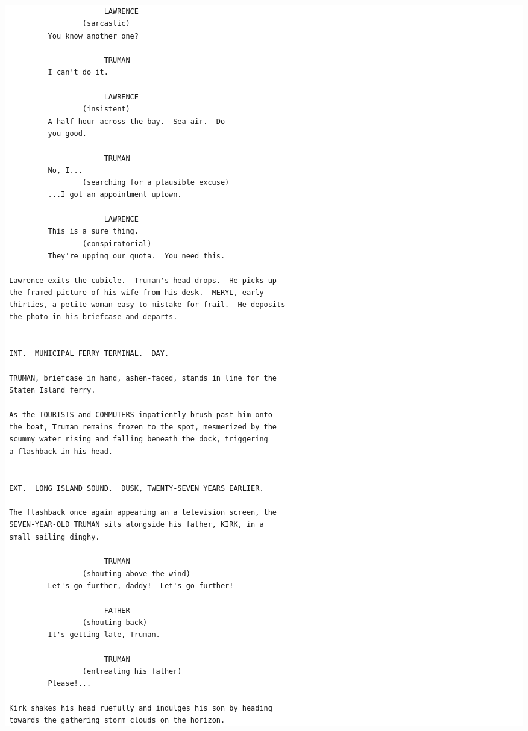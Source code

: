                            LAWRENCE
                      (sarcastic)
              You know another one?

                           TRUMAN
              I can't do it.

                           LAWRENCE
                      (insistent)
              A half hour across the bay.  Sea air.  Do
              you good.

                           TRUMAN
              No, I...
                      (searching for a plausible excuse)
              ...I got an appointment uptown.

                           LAWRENCE
              This is a sure thing.
                      (conspiratorial)
              They're upping our quota.  You need this.

     Lawrence exits the cubicle.  Truman's head drops.  He picks up
     the framed picture of his wife from his desk.  MERYL, early
     thirties, a petite woman easy to mistake for frail.  He deposits
     the photo in his briefcase and departs.


     INT.  MUNICIPAL FERRY TERMINAL.  DAY.

     TRUMAN, briefcase in hand, ashen-faced, stands in line for the
     Staten Island ferry.

     As the TOURISTS and COMMUTERS impatiently brush past him onto
     the boat, Truman remains frozen to the spot, mesmerized by the
     scummy water rising and falling beneath the dock, triggering
     a flashback in his head.


     EXT.  LONG ISLAND SOUND.  DUSK, TWENTY-SEVEN YEARS EARLIER.

     The flashback once again appearing an a television screen, the
     SEVEN-YEAR-OLD TRUMAN sits alongside his father, KIRK, in a
     small sailing dinghy.

                           TRUMAN
                      (shouting above the wind)
              Let's go further, daddy!  Let's go further!

                           FATHER
                      (shouting back)
              It's getting late, Truman.

                           TRUMAN
                      (entreating his father)
              Please!...

     Kirk shakes his head ruefully and indulges his son by heading
     towards the gathering storm clouds on the horizon.
